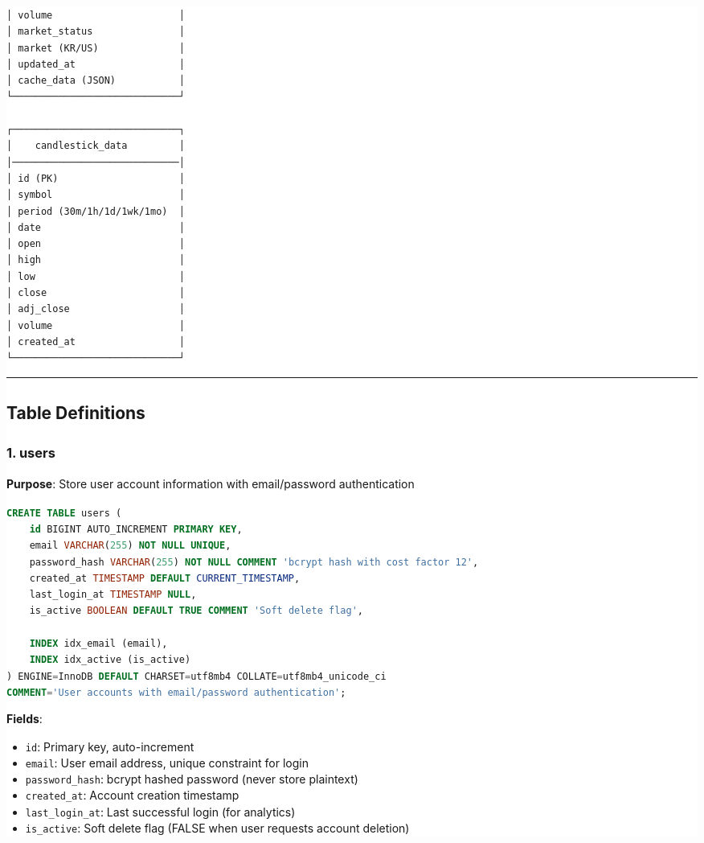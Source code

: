 ```
│ volume                      │
│ market_status               │
│ market (KR/US)              │
│ updated_at                  │
│ cache_data (JSON)           │
└─────────────────────────────┘

┌─────────────────────────────┐
│    candlestick_data         │
│─────────────────────────────│
│ id (PK)                     │
│ symbol                      │
│ period (30m/1h/1d/1wk/1mo)  │
│ date                        │
│ open                        │
│ high                        │
│ low                         │
│ close                       │
│ adj_close                   │
│ volume                      │
│ created_at                  │
└─────────────────────────────┘
```

---

## Table Definitions

### 1. users

**Purpose**: Store user account information with email/password authentication

```sql
CREATE TABLE users (
    id BIGINT AUTO_INCREMENT PRIMARY KEY,
    email VARCHAR(255) NOT NULL UNIQUE,
    password_hash VARCHAR(255) NOT NULL COMMENT 'bcrypt hash with cost factor 12',
    created_at TIMESTAMP DEFAULT CURRENT_TIMESTAMP,
    last_login_at TIMESTAMP NULL,
    is_active BOOLEAN DEFAULT TRUE COMMENT 'Soft delete flag',
    
    INDEX idx_email (email),
    INDEX idx_active (is_active)
) ENGINE=InnoDB DEFAULT CHARSET=utf8mb4 COLLATE=utf8mb4_unicode_ci
COMMENT='User accounts with email/password authentication';
```

**Fields**:
- `id`: Primary key, auto-increment
- `email`: User email address, unique constraint for login
- `password_hash`: bcrypt hashed password (never store plaintext)
- `created_at`: Account creation timestamp
- `last_login_at`: Last successful login (for analytics)
- `is_active`: Soft delete flag (FALSE when user requests account deletion)
